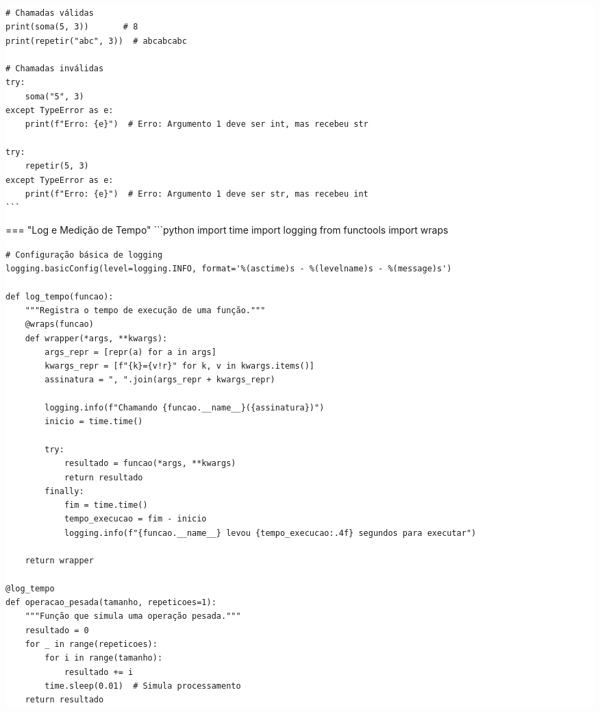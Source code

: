     # Chamadas válidas
    print(soma(5, 3))       # 8
    print(repetir("abc", 3))  # abcabcabc
    
    # Chamadas inválidas
    try:
        soma("5", 3)
    except TypeError as e:
        print(f"Erro: {e}")  # Erro: Argumento 1 deve ser int, mas recebeu str
    
    try:
        repetir(5, 3)
    except TypeError as e:
        print(f"Erro: {e}")  # Erro: Argumento 1 deve ser str, mas recebeu int
    ```

=== "Log e Medição de Tempo"
    ```python
    import time
    import logging
    from functools import wraps
    
    # Configuração básica de logging
    logging.basicConfig(level=logging.INFO, format='%(asctime)s - %(levelname)s - %(message)s')
    
    def log_tempo(funcao):
        """Registra o tempo de execução de uma função."""
        @wraps(funcao)
        def wrapper(*args, **kwargs):
            args_repr = [repr(a) for a in args]
            kwargs_repr = [f"{k}={v!r}" for k, v in kwargs.items()]
            assinatura = ", ".join(args_repr + kwargs_repr)
            
            logging.info(f"Chamando {funcao.__name__}({assinatura})")
            inicio = time.time()
            
            try:
                resultado = funcao(*args, **kwargs)
                return resultado
            finally:
                fim = time.time()
                tempo_execucao = fim - inicio
                logging.info(f"{funcao.__name__} levou {tempo_execucao:.4f} segundos para executar")
                
        return wrapper
    
    @log_tempo
    def operacao_pesada(tamanho, repeticoes=1):
        """Função que simula uma operação pesada."""
        resultado = 0
        for _ in range(repeticoes):
            for i in range(tamanho):
                resultado += i
            time.sleep(0.01)  # Simula processamento
        return resultado
    